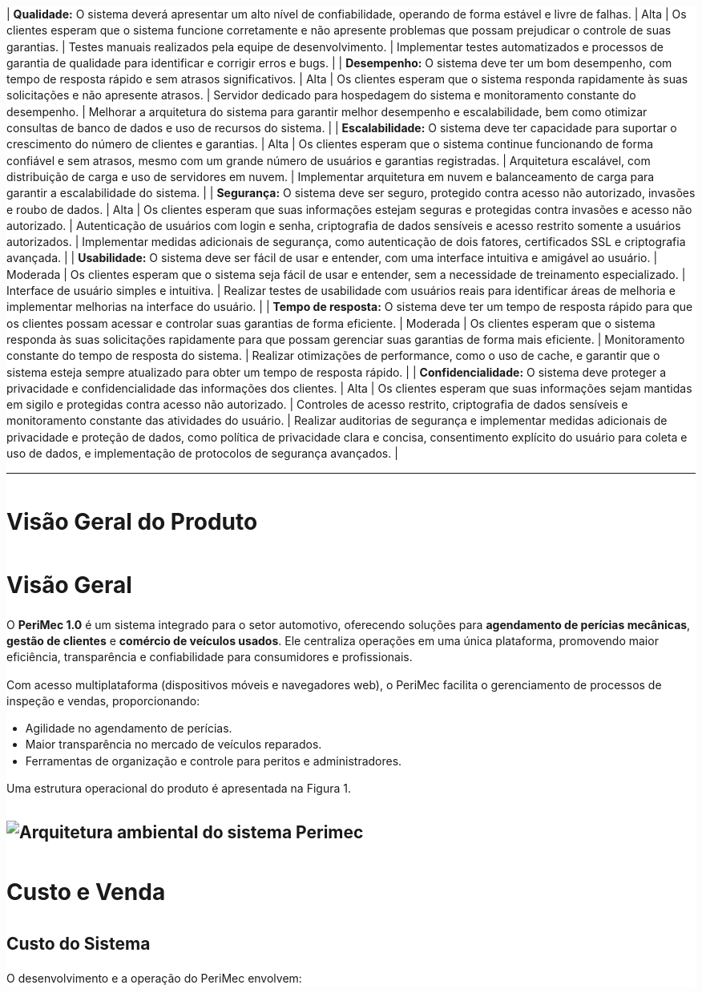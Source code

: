 | **Qualidade:** O sistema deverá apresentar um alto nível de confiabilidade, operando de forma estável e livre de falhas.                                                  | Alta       | Os clientes esperam que o sistema funcione corretamente e não apresente problemas que possam prejudicar o controle de suas garantias.                    | Testes manuais realizados pela equipe de desenvolvimento.                                                                     | Implementar testes automatizados e processos de garantia de qualidade para identificar e corrigir erros e bugs.                                                                                                                                                          |
| **Desempenho:** O sistema deve ter um bom desempenho, com tempo de resposta rápido e sem atrasos significativos.                                         | Alta       | Os clientes esperam que o sistema responda rapidamente às suas solicitações e não apresente atrasos.                                                     | Servidor dedicado para hospedagem do sistema e monitoramento constante do desempenho.                                         | Melhorar a arquitetura do sistema para garantir melhor desempenho e escalabilidade, bem como otimizar consultas de banco de dados e uso de recursos do sistema.                                                                                                          |
| **Escalabilidade:** O sistema deve ter capacidade para suportar o crescimento do número de clientes e garantias.                                         | Alta       | Os clientes esperam que o sistema continue funcionando de forma confiável e sem atrasos, mesmo com um grande número de usuários e garantias registradas. | Arquitetura escalável, com distribuição de carga e uso de servidores em nuvem.                                                | Implementar arquitetura em nuvem e balanceamento de carga para garantir a escalabilidade do sistema.                                                                                                                                                                     |
| **Segurança:** O sistema deve ser seguro, protegido contra acesso não autorizado, invasões e roubo de dados.                                             | Alta       | Os clientes esperam que suas informações estejam seguras e protegidas contra invasões e acesso não autorizado.                                           | Autenticação de usuários com login e senha, criptografia de dados sensíveis e acesso restrito somente a usuários autorizados. | Implementar medidas adicionais de segurança, como autenticação de dois fatores, certificados SSL e criptografia avançada.                                                                                                                                                |
| **Usabilidade:** O sistema deve ser fácil de usar e entender, com uma interface intuitiva e amigável ao usuário.                                         | Moderada   | Os clientes esperam que o sistema seja fácil de usar e entender, sem a necessidade de treinamento especializado.                                         | Interface de usuário simples e intuitiva.                                                                                     | Realizar testes de usabilidade com usuários reais para identificar áreas de melhoria e implementar melhorias na interface do usuário.                                                                                                                                    |
| **Tempo de resposta:** O sistema deve ter um tempo de resposta rápido para que os clientes possam acessar e controlar suas garantias de forma eficiente. | Moderada   | Os clientes esperam que o sistema responda às suas solicitações rapidamente para que possam gerenciar suas garantias de forma mais eficiente.            | Monitoramento constante do tempo de resposta do sistema.                                                                      | Realizar otimizações de performance, como o uso de cache, e garantir que o sistema esteja sempre atualizado para obter um tempo de resposta rápido.                                                                                                                      |
| **Confidencialidade:** O sistema deve proteger a privacidade e confidencialidade das informações dos clientes.                                           | Alta       | Os clientes esperam que suas informações sejam mantidas em sigilo e protegidas contra acesso não autorizado.                                             | Controles de acesso restrito, criptografia de dados sensíveis e monitoramento constante das atividades do usuário.            | Realizar auditorias de segurança e implementar medidas adicionais de privacidade e proteção de dados, como política de privacidade clara e concisa, consentimento explícito do usuário para coleta e uso de dados, e implementação de protocolos de segurança avançados. |

---
# Visão Geral do Produto

# Visão Geral

O **PeriMec 1.0** é um sistema integrado para o setor automotivo, oferecendo soluções para **agendamento de perícias mecânicas**, **gestão de clientes** e **comércio de veículos usados**. Ele centraliza operações em uma única plataforma, promovendo maior eficiência, transparência e confiabilidade para consumidores e profissionais.

Com acesso multiplataforma (dispositivos móveis e navegadores web), o PeriMec facilita o gerenciamento de processos de inspeção e vendas, proporcionando:
- Agilidade no agendamento de perícias.
- Maior transparência no mercado de veículos reparados.
- Ferramentas de organização e controle para peritos e administradores.

Uma estrutura operacional do produto é apresentada na Figura 1.

![Arquitetura ambiental do sistema Perimec](./assets/images/architecture.png)
---

# Custo e Venda

## Custo do Sistema
O desenvolvimento e a operação do PeriMec envolvem: